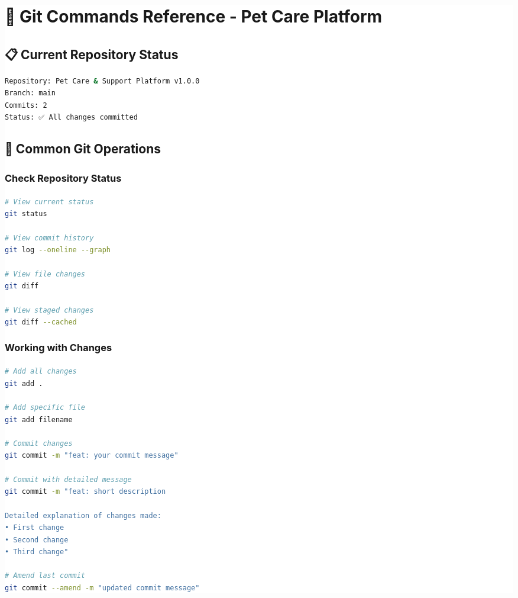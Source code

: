 # 🔧 Git Commands Reference - Pet Care Platform

## 📋 Current Repository Status

```bash
Repository: Pet Care & Support Platform v1.0.0
Branch: main
Commits: 2
Status: ✅ All changes committed
```

## 🚀 Common Git Operations

### Check Repository Status
```bash
# View current status
git status

# View commit history
git log --oneline --graph

# View file changes
git diff

# View staged changes
git diff --cached
```

### Working with Changes
```bash
# Add all changes
git add .

# Add specific file
git add filename

# Commit changes
git commit -m "feat: your commit message"

# Commit with detailed message
git commit -m "feat: short description

Detailed explanation of changes made:
• First change
• Second change
• Third change"

# Amend last commit
git commit --amend -m "updated commit message"
```
